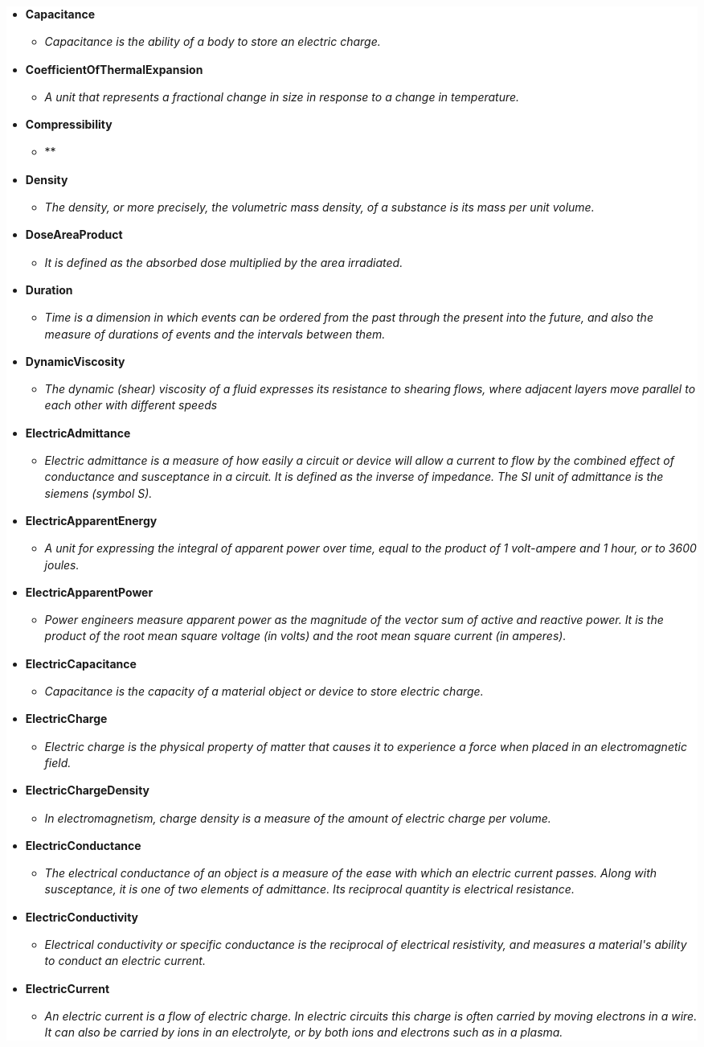 - **Capacitance**
    -   *Capacitance is the ability of a body to store an electric charge.*

- **CoefficientOfThermalExpansion**
    -   *A unit that represents a fractional change in size in response to a change in temperature.*

- **Compressibility**
    -   **

- **Density**
    -   *The density, or more precisely, the volumetric mass density, of a substance is its mass per unit volume.*

- **DoseAreaProduct**
    -   *It is defined as the absorbed dose multiplied by the area irradiated.*

- **Duration**
    -   *Time is a dimension in which events can be ordered from the past through the present into the future, and also the measure of durations of events and the intervals between them.*

- **DynamicViscosity**
    -   *The dynamic (shear) viscosity of a fluid expresses its resistance to shearing flows, where adjacent layers move parallel to each other with different speeds*

- **ElectricAdmittance**
    -   *Electric admittance is a measure of how easily a circuit or device will allow a current to flow by the combined effect of conductance and susceptance in a circuit. It is defined as the inverse of impedance. The SI unit of admittance is the siemens (symbol S).*

- **ElectricApparentEnergy**
    -   *A unit for expressing the integral of apparent power over time, equal to the product of 1 volt-ampere and 1 hour, or to 3600 joules.*

- **ElectricApparentPower**
    -   *Power engineers measure apparent power as the magnitude of the vector sum of active and reactive power. It is the product of the root mean square voltage (in volts) and the root mean square current (in amperes).*

- **ElectricCapacitance**
    -   *Capacitance is the capacity of a material object or device to store electric charge.*

- **ElectricCharge**
    -   *Electric charge is the physical property of matter that causes it to experience a force when placed in an electromagnetic field.*

- **ElectricChargeDensity**
    -   *In electromagnetism, charge density is a measure of the amount of electric charge per volume.*

- **ElectricConductance**
    -   *The electrical conductance of an object is a measure of the ease with which an electric current passes. Along with susceptance, it is one of two elements of admittance. Its reciprocal quantity is electrical resistance.*

- **ElectricConductivity**
    -   *Electrical conductivity or specific conductance is the reciprocal of electrical resistivity, and measures a material's ability to conduct an electric current.*

- **ElectricCurrent**
    -   *An electric current is a flow of electric charge. In electric circuits this charge is often carried by moving electrons in a wire. It can also be carried by ions in an electrolyte, or by both ions and electrons such as in a plasma.*
